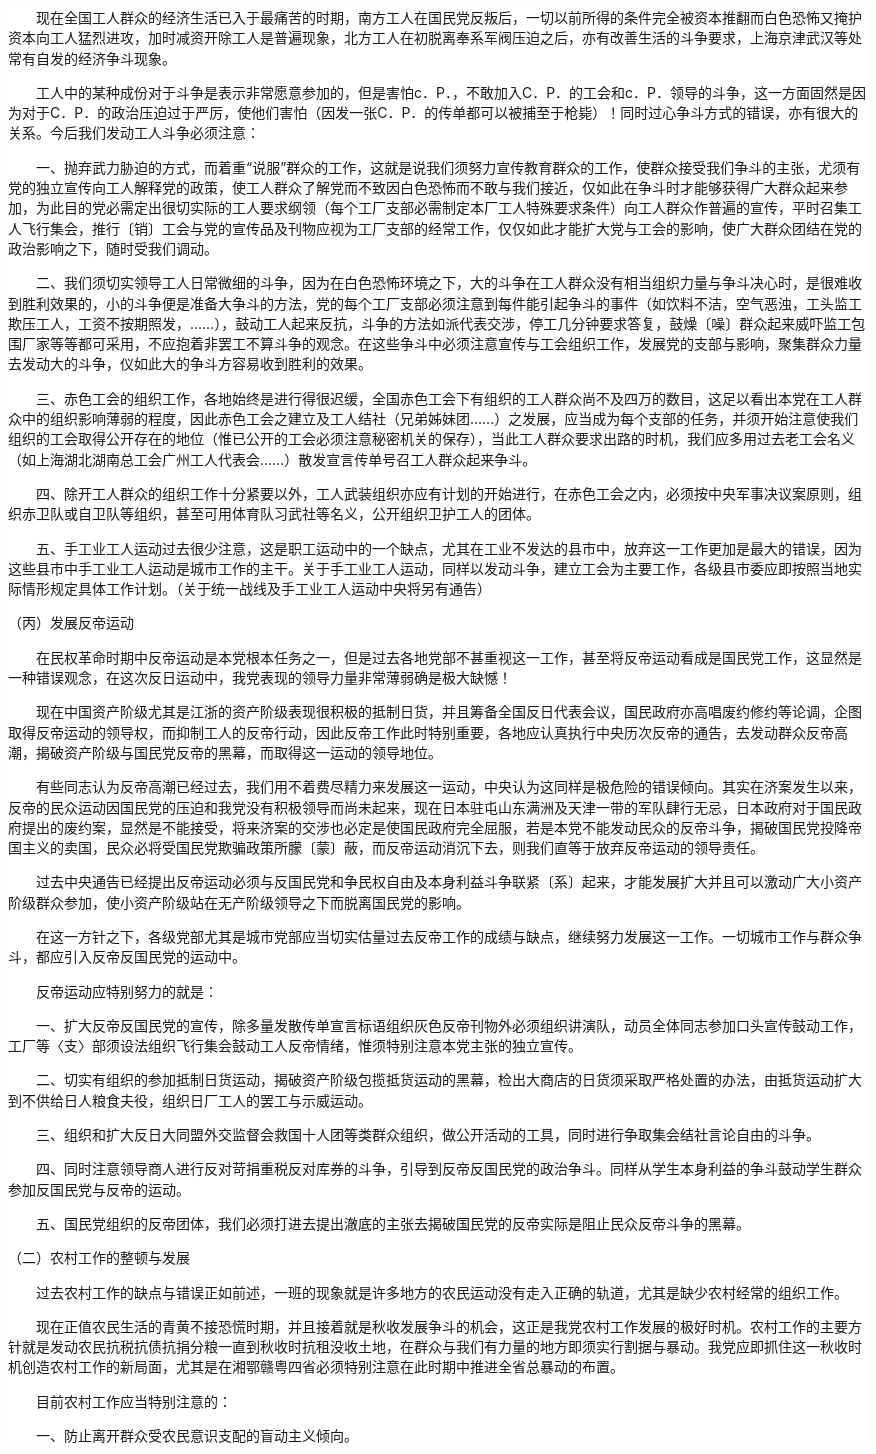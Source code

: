　　现在全国工人群众的经济生活已入于最痛苦的时期，南方工人在国民党反叛后，一切以前所得的条件完全被资本推翻而白色恐怖又掩护资本向工人猛烈进攻，加时减资开除工人是普遍现象，北方工人在初脱离奉系军阀压迫之后，亦有改善生活的斗争要求，上海京津武汉等处常有自发的经济争斗现象。

　　工人中的某种成份对于斗争是表示非常愿意参加的，但是害怕c．P．，不敢加入C．P．的工会和c．P．领导的斗争，这一方面固然是因为对于C．P．的政治压迫过于严厉，使他们害怕（因发一张C．P．的传单都可以被捕至于枪毙）！同时过心争斗方式的错误，亦有很大的关系。今后我们发动工人斗争必须注意：

　　一、抛弃武力胁迫的方式，而着重“说服”群众的工作，这就是说我们须努力宣传教育群众的工作，使群众接受我们争斗的主张，尤须有党的独立宣传向工人解释党的政策，使工人群众了解党而不致因白色恐怖而不敢与我们接近，仅如此在争斗时才能够获得广大群众起来参加，为此目的党必需定出很切实际的工人要求纲领（每个工厂支部必需制定本厂工人特殊要求条件）向工人群众作普遍的宣传，平时召集工人飞行集会，推行〔销〕工会与党的宣传品及刊物应视为工厂支部的经常工作，仅仅如此才能扩大党与工会的影响，使广大群众团结在党的政治影响之下，随时受我们调动。

　　二、我们须切实领导工人日常微细的斗争，因为在白色恐怖环境之下，大的斗争在工人群众没有相当组织力量与争斗决心时，是很难收到胜利效果的，小的斗争便是准备大争斗的方法，党的每个工厂支部必须注意到每件能引起争斗的事件（如饮料不洁，空气恶浊，工头监工欺压工人，工资不按期照发，……），鼓动工人起来反抗，斗争的方法如派代表交涉，停工几分钟要求答复，鼓燥〔噪〕群众起来威吓监工包围厂家等等都可采用，不应抱着非罢工不算斗争的观念。在这些争斗中必须注意宣传与工会组织工作，发展党的支部与影响，聚集群众力量去发动大的斗争，仪如此大的争斗方容易收到胜利的效果。

　　三、赤色工会的组织工作，各地始终是进行得很迟缓，全国赤色工会下有组织的工人群众尚不及四万的数目，这足以看出本党在工人群众中的组织影响薄弱的程度，因此赤色工会之建立及工人结社（兄弟姊妹团……）之发展，应当成为每个支部的任务，并须开始注意使我们组织的工会取得公开存在的地位（惟已公开的工会必须注意秘密机关的保存），当此工人群众要求出路的时机，我们应多用过去老工会名义（如上海湖北湖南总工会广州工人代表会……）散发宣言传单号召工人群众起来争斗。

　　四、除开工人群众的组织工作十分紧要以外，工人武装组织亦应有计划的开始进行，在赤色工会之内，必须按中央军事决议案原则，组织赤卫队或自卫队等组织，甚至可用体育队习武社等名义，公开组织卫护工人的团体。

　　五、手工业工人运动过去很少注意，这是职工运动中的一个缺点，尤其在工业不发达的县市中，放弃这一工作更加是最大的错误，因为这些县市中手工业工人运动是城市工作的主干。关于手工业工人运动，同样以发动斗争，建立工会为主要工作，各级县市委应即按照当地实际情形规定具体工作计划。（关于统一战线及手工业工人运动中央将另有通告）

（丙）发展反帝运动

　　在民权革命时期中反帝运动是本党根本任务之一，但是过去各地党部不甚重视这一工作，甚至将反帝运动看成是国民党工作，这显然是一种错误观念，在这次反日运动中，我党表现的领导力量非常薄弱确是极大缺憾！

　　现在中国资产阶级尤其是江浙的资产阶级表现很积极的抵制日货，并且筹备全国反日代表会议，国民政府亦高唱废约修约等论调，企图取得反帝运动的领导权，而抑制工人的反帝行动，因此反帝工作此时特别重要，各地应认真执行中央历次反帝的通告，去发动群众反帝高潮，揭破资产阶级与国民党反帝的黑幕，而取得这一运动的领导地位。

　　有些同志认为反帝高潮已经过去，我们用不着费尽精力来发展这一运动，中央认为这同样是极危险的错误倾向。其实在济案发生以来，反帝的民众运动因国民党的压迫和我党没有积极领导而尚未起来，现在日本驻屯山东满洲及天津一带的军队肆行无忌，日本政府对于国民政府提出的废约案，显然是不能接受，将来济案的交涉也必定是使国民政府完全屈服，若是本党不能发动民众的反帝斗争，揭破国民党投降帝国主义的卖国，民众必将受国民党欺骗政策所朦〔蒙〕蔽，而反帝运动消沉下去，则我们直等于放弃反帝运动的领导责任。

　　过去中央通告已经提出反帝运动必须与反国民党和争民权自由及本身利益斗争联紧〔系〕起来，才能发展扩大并且可以激动广大小资产阶级群众参加，使小资产阶级站在无产阶级领导之下而脱离国民党的影响。

　　在这一方针之下，各级党部尤其是城市党部应当切实估量过去反帝工作的成绩与缺点，继续努力发展这一工作。一切城市工作与群众争斗，都应引入反帝反国民党的运动中。

　　反帝运动应特别努力的就是：

　　一、扩大反帝反国民党的宣传，除多量发散传单宣言标语组织灰色反帝刊物外必须组织讲演队，动员全体同志参加口头宣传鼓动工作，工厂等〈支〉部须设法组织飞行集会鼓动工人反帝情绪，惟须特别注意本党主张的独立宣传。

　　二、切实有组织的参加抵制日货运动，揭破资产阶级包揽抵货运动的黑幕，检出大商店的日货须采取严格处置的办法，由抵货运动扩大到不供给日人粮食夫役，组织日厂工人的罢工与示威运动。

　　三、组织和扩大反日大同盟外交监督会救国十人团等类群众组织，做公开活动的工具，同时进行争取集会结社言论自由的斗争。

　　四、同时注意领导商人进行反对苛捐重税反对库券的斗争，引导到反帝反国民党的政治争斗。同样从学生本身利益的争斗鼓动学生群众参加反国民党与反帝的运动。

　　五、国民党组织的反帝团体，我们必须打进去提出澈底的主张去揭破国民党的反帝实际是阻止民众反帝斗争的黑幕。

（二）农村工作的整顿与发展

　　过去农村工作的缺点与错误正如前述，一班的现象就是许多地方的农民运动没有走入正确的轨道，尤其是缺少农村经常的组织工作。

　　现在正值农民生活的青黄不接恐慌时期，并且接着就是秋收发展争斗的机会，这正是我党农村工作发展的极好时机。农村工作的主要方针就是发动农民抗税抗债抗捐分粮一直到秋收时抗租没收土地，在群众与我们有力量的地方即须实行割据与暴动。我党应即抓住这一秋收时机创造农村工作的新局面，尤其是在湘鄂赣粤四省必须特别注意在此时期中推进全省总暴动的布置。

　　目前农村工作应当特别注意的：

　　一、防止离开群众受农民意识支配的盲动主义倾向。
